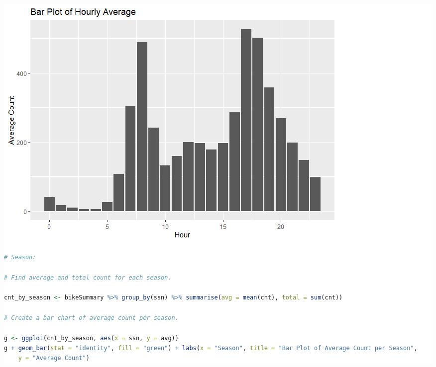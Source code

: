 ![](ThursdayAnalysis_files/figure-gfm/unnamed-chunk-6-2.png)

``` r
# Season:

# Find average and total count for each season.

cnt_by_season <- bikeSummary %>% group_by(ssn) %>% summarise(avg = mean(cnt), total = sum(cnt))

# Create a bar chart of average count per season.

g <- ggplot(cnt_by_season, aes(x = ssn, y = avg))
g + geom_bar(stat = "identity", fill = "green") + labs(x = "Season", title = "Bar Plot of Average Count per Season", 
    y = "Average Count")
```
